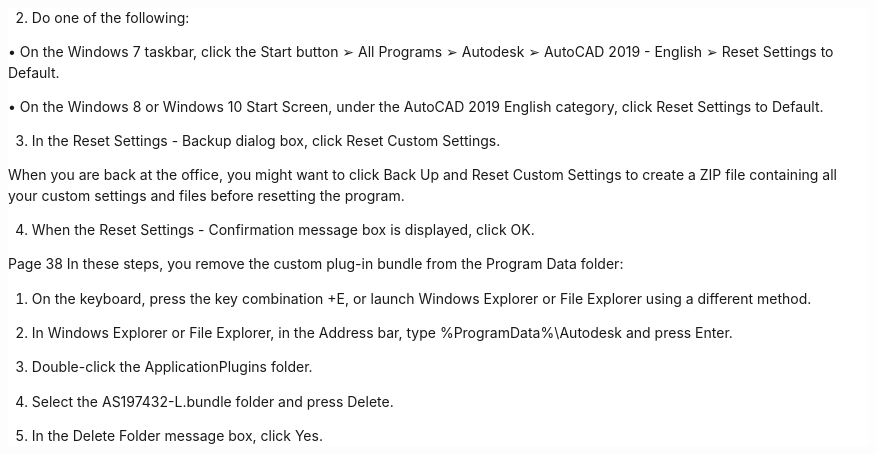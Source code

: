 2. Do one of the following:

• On the Windows 7 taskbar, click the Start button ➢ All Programs ➢ Autodesk ➢ AutoCAD 2019 - English ➢ Reset Settings to Default.

• On the Windows 8 or Windows 10 Start Screen, under the AutoCAD 2019 English category, click Reset Settings to Default.

3. In the Reset Settings - Backup dialog box, click Reset Custom Settings.

When you are back at the office, you might want to click Back Up and Reset Custom Settings to create a ZIP file containing all your custom settings and files before resetting the program.

4. When the Reset Settings - Confirmation message box is displayed, click OK.

Page 38 In these steps, you remove the custom plug-in bundle from the Program Data folder:

1. On the keyboard, press the key combination +E, or launch Windows Explorer or File Explorer using a different method.

2. In Windows Explorer or File Explorer, in the Address bar, type %ProgramData%\Autodesk and press Enter.

3. Double-click the ApplicationPlugins folder.

4. Select the AS197432-L.bundle folder and press Delete.

5. In the Delete Folder message box, click Yes.
